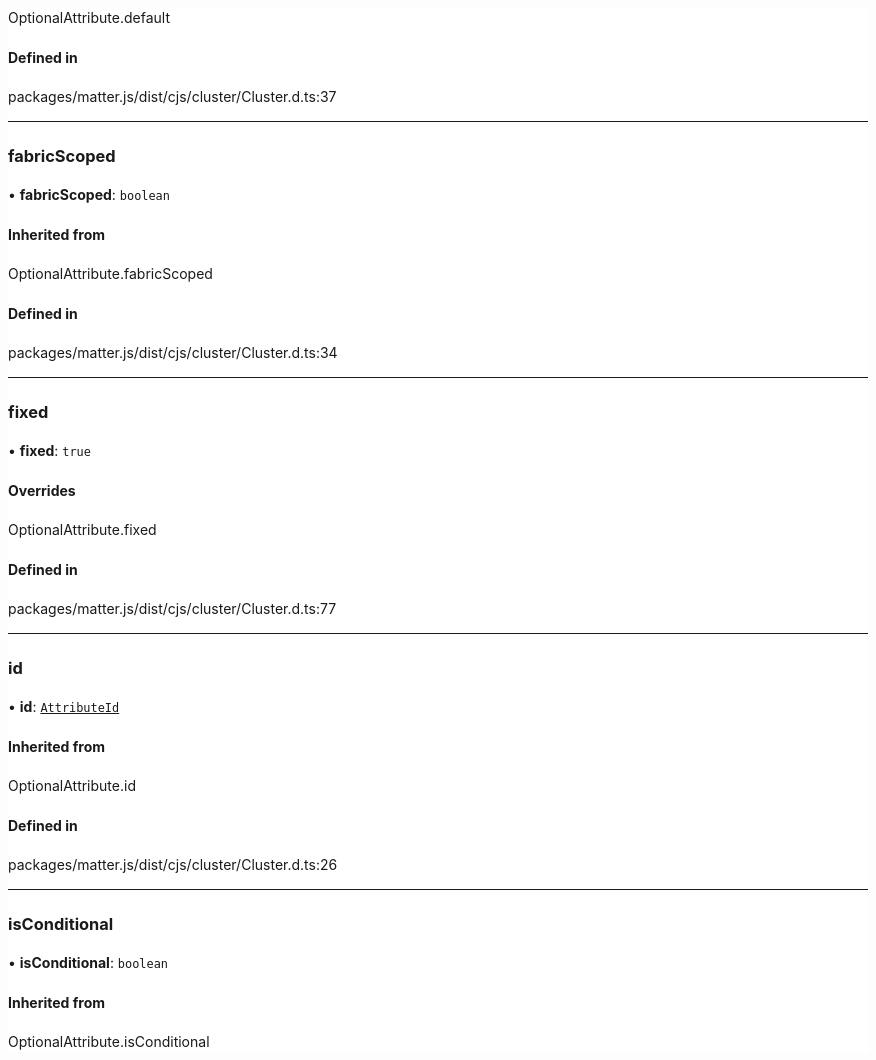 OptionalAttribute.default

#### Defined in

packages/matter.js/dist/cjs/cluster/Cluster.d.ts:37

___

### fabricScoped

• **fabricScoped**: `boolean`

#### Inherited from

OptionalAttribute.fabricScoped

#### Defined in

packages/matter.js/dist/cjs/cluster/Cluster.d.ts:34

___

### fixed

• **fixed**: ``true``

#### Overrides

OptionalAttribute.fixed

#### Defined in

packages/matter.js/dist/cjs/cluster/Cluster.d.ts:77

___

### id

• **id**: [`AttributeId`](../modules/exports_datatype.md#attributeid)

#### Inherited from

OptionalAttribute.id

#### Defined in

packages/matter.js/dist/cjs/cluster/Cluster.d.ts:26

___

### isConditional

• **isConditional**: `boolean`

#### Inherited from

OptionalAttribute.isConditional
